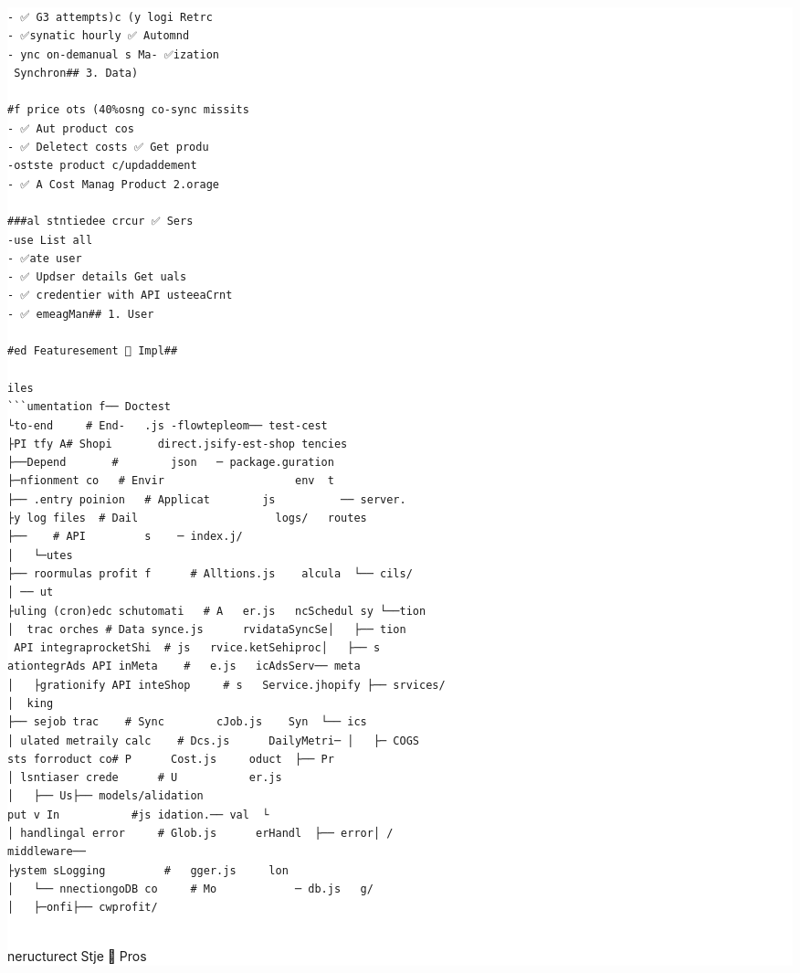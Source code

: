 ```basck StaQui
- ✅ G3 attempts)c (y logi Retrc
- ✅synatic hourly ✅ Automnd
- ync on-demanual s Ma- ✅ization
 Synchron## 3. Data)

#f price ots (40%osng co-sync missits
- ✅ Aut product cos
- ✅ Deletect costs ✅ Get produ
-ostste product c/updaddement
- ✅ A Cost Manag Product 2.orage

###al stntiedee crcur ✅ Sers
-use List all 
- ✅ate user
- ✅ Updser details Get uals
- ✅ credentier with API usteeaCrnt
- ✅ emeagMan## 1. User 

#ed Featuresement 🎯 Impl##

iles
```umentation f── Doctest
└to-end     # End-   .js -flowtepleom── test-cest
├PI tfy A# Shopi       direct.jsify-est-shop tencies
├──Depend       #        json   ─ package.guration
├─nfionment co   # Envir                    env  t
├── .entry poinion   # Applicat        js          ── server.
├y log files  # Dail                     logs/   routes
├──    # API         s    ─ index.j/
│   └─utes
├── roormulas profit f      # Alltions.js    alcula  └── cils/
│ ── ut
├uling (cron)edc schutomati   # A   er.js   ncSchedul sy └──tion
│  trac orches # Data synce.js      rvidataSyncSe│   ├── tion
 API integraprocketShi  # js   rvice.ketSehiproc│   ├── s
ationtegrAds API inMeta    #   e.js   icAdsServ── meta
│   ├grationify API inteShop     # s   Service.jhopify ├── srvices/
│  king
├── sejob trac    # Sync        cJob.js    Syn  └── ics
│ ulated metraily calc    # Dcs.js      DailyMetri─ │   ├─ COGS
sts forroduct co# P      Cost.js     oduct  ├── Pr
│ lsntiaser crede      # U           er.js 
│   ├── Us├── models/alidation
put v In           #js idation.── val  └
│ handlingal error     # Glob.js      erHandl  ├── error│ /
middleware── 
├ystem sLogging         #   gger.js     lon
│   └── nnectiongoDB co     # Mo            ─ db.js   g/
│   ├─onfi├── cwprofit/


```
neructurect Stje 📁 Pros
